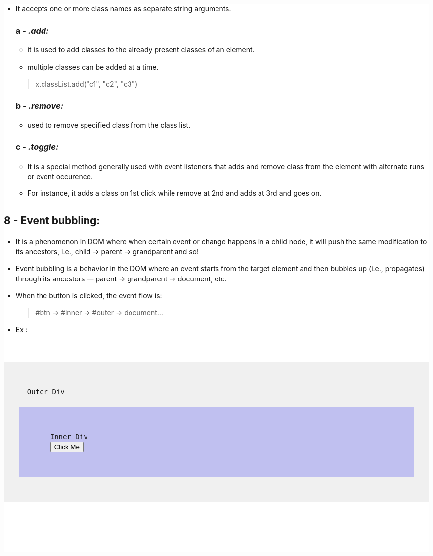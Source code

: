 - It  accepts one or more class names as separate string arguments.

    ### a - *.add:*
    - it is used to add classes to the already present classes of an element. 

    - multiple classes can be added at a time.

    >x.classList.add("c1", "c2", "c3")

    ### b - *.remove:*
    - used to remove specified class from the class list.

    ### c - *.toggle:*
    - It is a special method generally used with event listeners that adds and remove class from the element with alternate runs or event occurence.

    - For instance, it adds a class on 1st click while remove at 2nd and adds at 3rd and goes on.


## 8 - Event bubbling: 

- It is a phenomenon in DOM where when certain event or change happens in a child node, it will push the same modification to its ancestors, i.e., child -> parent -> grandparent and so!

- Event bubbling is a behavior in the DOM where an event starts from the target element and then bubbles up (i.e., propagates) through its ancestors — parent → grandparent → document, etc.

- When the button is clicked, the event flow is:

   > #btn → #inner → #outer → document...

- Ex :

<pre> 

<div id="outer" style="padding:30px; background:#f0f0f0;">
  Outer Div
  <div id="inner" style="padding:30px; background:#c0c0f0;">
    Inner Div
    <button id="btn">Click Me</button>
  </div>
</div>

<script>

 document.getElementById("btn").addEventListener("click", () => {
    document.getElementById("btn").style.color = 'red';
  });

  document.getElementById("inner").addEventListener("click", () => {
    document.getElementById("inner").style.color = 'red';
  });

  document.getElementById("outer").addEventListener("click", () => {
    document.getElementById("outer").style.color = 'red';
  });
  
  </script>
  </pre>